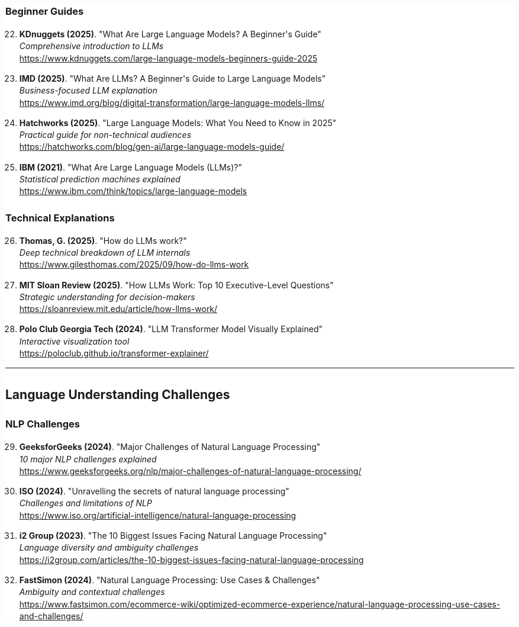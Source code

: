 ### Beginner Guides

22. **KDnuggets (2025)**. "What Are Large Language Models? A Beginner's Guide"  
    *Comprehensive introduction to LLMs*  
    https://www.kdnuggets.com/large-language-models-beginners-guide-2025

23. **IMD (2025)**. "What Are LLMs? A Beginner's Guide to Large Language Models"  
    *Business-focused LLM explanation*  
    https://www.imd.org/blog/digital-transformation/large-language-models-llms/

24. **Hatchworks (2025)**. "Large Language Models: What You Need to Know in 2025"  
    *Practical guide for non-technical audiences*  
    https://hatchworks.com/blog/gen-ai/large-language-models-guide/

25. **IBM (2021)**. "What Are Large Language Models (LLMs)?"  
    *Statistical prediction machines explained*  
    https://www.ibm.com/think/topics/large-language-models

### Technical Explanations

26. **Thomas, G. (2025)**. "How do LLMs work?"  
    *Deep technical breakdown of LLM internals*  
    https://www.gilesthomas.com/2025/09/how-do-llms-work

27. **MIT Sloan Review (2025)**. "How LLMs Work: Top 10 Executive-Level Questions"  
    *Strategic understanding for decision-makers*  
    https://sloanreview.mit.edu/article/how-llms-work/

28. **Polo Club Georgia Tech (2024)**. "LLM Transformer Model Visually Explained"  
    *Interactive visualization tool*  
    https://poloclub.github.io/transformer-explainer/

---

## Language Understanding Challenges

### NLP Challenges

29. **GeeksforGeeks (2024)**. "Major Challenges of Natural Language Processing"  
    *10 major NLP challenges explained*  
    https://www.geeksforgeeks.org/nlp/major-challenges-of-natural-language-processing/

30. **ISO (2024)**. "Unravelling the secrets of natural language processing"  
    *Challenges and limitations of NLP*  
    https://www.iso.org/artificial-intelligence/natural-language-processing

31. **i2 Group (2023)**. "The 10 Biggest Issues Facing Natural Language Processing"  
    *Language diversity and ambiguity challenges*  
    https://i2group.com/articles/the-10-biggest-issues-facing-natural-language-processing

32. **FastSimon (2024)**. "Natural Language Processing: Use Cases & Challenges"  
    *Ambiguity and contextual challenges*  
    https://www.fastsimon.com/ecommerce-wiki/optimized-ecommerce-experience/natural-language-processing-use-cases-and-challenges/
